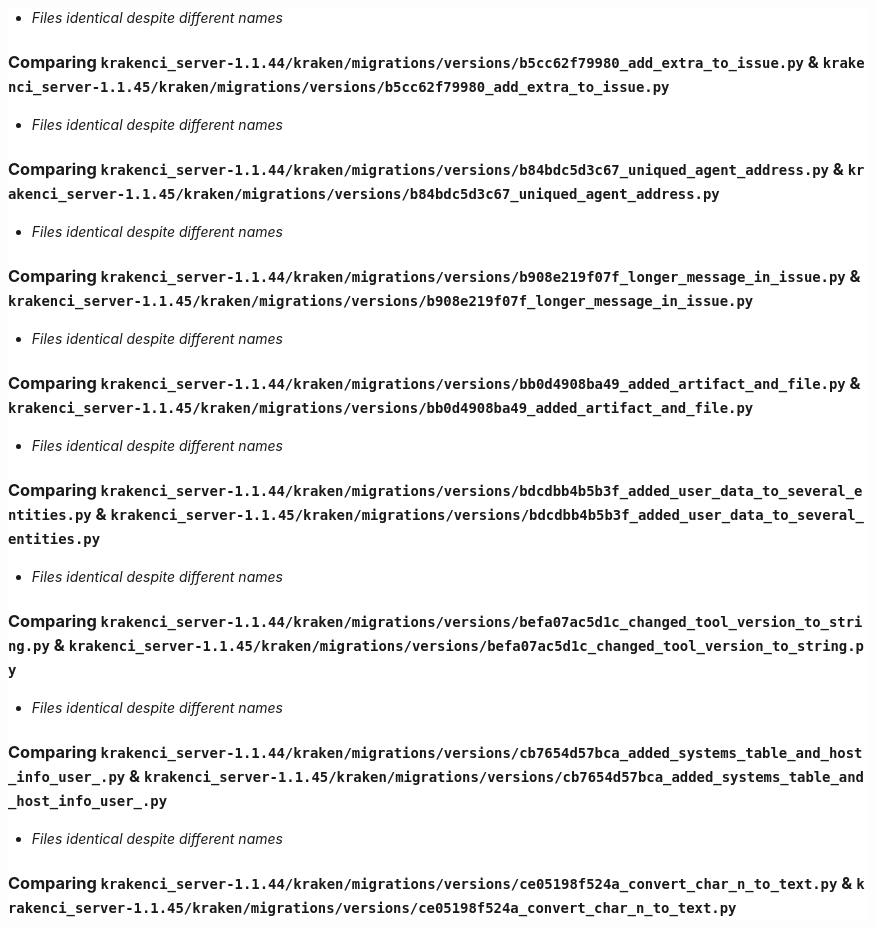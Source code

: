  * *Files identical despite different names*

### Comparing `krakenci_server-1.1.44/kraken/migrations/versions/b5cc62f79980_add_extra_to_issue.py` & `krakenci_server-1.1.45/kraken/migrations/versions/b5cc62f79980_add_extra_to_issue.py`

 * *Files identical despite different names*

### Comparing `krakenci_server-1.1.44/kraken/migrations/versions/b84bdc5d3c67_uniqued_agent_address.py` & `krakenci_server-1.1.45/kraken/migrations/versions/b84bdc5d3c67_uniqued_agent_address.py`

 * *Files identical despite different names*

### Comparing `krakenci_server-1.1.44/kraken/migrations/versions/b908e219f07f_longer_message_in_issue.py` & `krakenci_server-1.1.45/kraken/migrations/versions/b908e219f07f_longer_message_in_issue.py`

 * *Files identical despite different names*

### Comparing `krakenci_server-1.1.44/kraken/migrations/versions/bb0d4908ba49_added_artifact_and_file.py` & `krakenci_server-1.1.45/kraken/migrations/versions/bb0d4908ba49_added_artifact_and_file.py`

 * *Files identical despite different names*

### Comparing `krakenci_server-1.1.44/kraken/migrations/versions/bdcdbb4b5b3f_added_user_data_to_several_entities.py` & `krakenci_server-1.1.45/kraken/migrations/versions/bdcdbb4b5b3f_added_user_data_to_several_entities.py`

 * *Files identical despite different names*

### Comparing `krakenci_server-1.1.44/kraken/migrations/versions/befa07ac5d1c_changed_tool_version_to_string.py` & `krakenci_server-1.1.45/kraken/migrations/versions/befa07ac5d1c_changed_tool_version_to_string.py`

 * *Files identical despite different names*

### Comparing `krakenci_server-1.1.44/kraken/migrations/versions/cb7654d57bca_added_systems_table_and_host_info_user_.py` & `krakenci_server-1.1.45/kraken/migrations/versions/cb7654d57bca_added_systems_table_and_host_info_user_.py`

 * *Files identical despite different names*

### Comparing `krakenci_server-1.1.44/kraken/migrations/versions/ce05198f524a_convert_char_n_to_text.py` & `krakenci_server-1.1.45/kraken/migrations/versions/ce05198f524a_convert_char_n_to_text.py`
